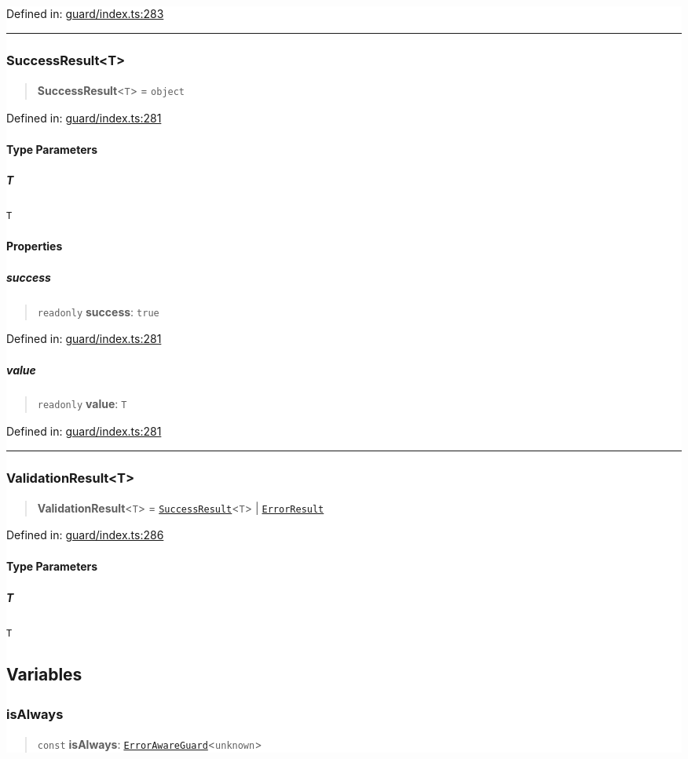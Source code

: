 Defined in: [guard/index.ts:283](https://github.com/maxkaemmerer/pure/blob/f475113534f30f48594a78af6186d19989fb84f7/src/guard/index.ts#L283)

***

### SuccessResult\<T\>

> **SuccessResult**\<`T`\> = `object`

Defined in: [guard/index.ts:281](https://github.com/maxkaemmerer/pure/blob/f475113534f30f48594a78af6186d19989fb84f7/src/guard/index.ts#L281)

#### Type Parameters

##### T

`T`

#### Properties

##### success

> `readonly` **success**: `true`

Defined in: [guard/index.ts:281](https://github.com/maxkaemmerer/pure/blob/f475113534f30f48594a78af6186d19989fb84f7/src/guard/index.ts#L281)

##### value

> `readonly` **value**: `T`

Defined in: [guard/index.ts:281](https://github.com/maxkaemmerer/pure/blob/f475113534f30f48594a78af6186d19989fb84f7/src/guard/index.ts#L281)

***

### ValidationResult\<T\>

> **ValidationResult**\<`T`\> = [`SuccessResult`](#successresult)\<`T`\> \| [`ErrorResult`](#errorresult)

Defined in: [guard/index.ts:286](https://github.com/maxkaemmerer/pure/blob/f475113534f30f48594a78af6186d19989fb84f7/src/guard/index.ts#L286)

#### Type Parameters

##### T

`T`

## Variables

### isAlways

> `const` **isAlways**: [`ErrorAwareGuard`](#errorawareguard)\<`unknown`\>
